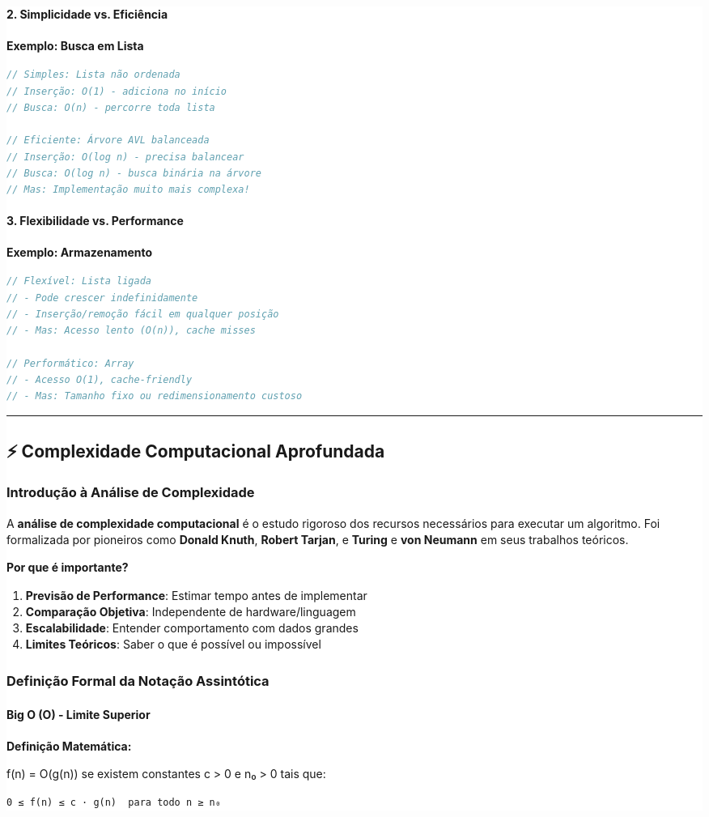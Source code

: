 #### 2. **Simplicidade vs. Eficiência**

**Exemplo: Busca em Lista**
```c
// Simples: Lista não ordenada
// Inserção: O(1) - adiciona no início
// Busca: O(n) - percorre toda lista

// Eficiente: Árvore AVL balanceada
// Inserção: O(log n) - precisa balancear
// Busca: O(log n) - busca binária na árvore
// Mas: Implementação muito mais complexa!
```

#### 3. **Flexibilidade vs. Performance**

**Exemplo: Armazenamento**
```c
// Flexível: Lista ligada
// - Pode crescer indefinidamente
// - Inserção/remoção fácil em qualquer posição
// - Mas: Acesso lento (O(n)), cache misses

// Performático: Array
// - Acesso O(1), cache-friendly
// - Mas: Tamanho fixo ou redimensionamento custoso
```

---

## ⚡ Complexidade Computacional Aprofundada

### Introdução à Análise de Complexidade

A **análise de complexidade computacional** é o estudo rigoroso dos recursos necessários para executar um algoritmo. Foi formalizada por pioneiros como **Donald Knuth**, **Robert Tarjan**, e **Turing** e **von Neumann** em seus trabalhos teóricos.

**Por que é importante?**
1. **Previsão de Performance**: Estimar tempo antes de implementar
2. **Comparação Objetiva**: Independente de hardware/linguagem
3. **Escalabilidade**: Entender comportamento com dados grandes
4. **Limites Teóricos**: Saber o que é possível ou impossível

### Definição Formal da Notação Assintótica

#### Big O (O) - Limite Superior

**Definição Matemática:**

f(n) = O(g(n)) se existem constantes c > 0 e n₀ > 0 tais que:

```
0 ≤ f(n) ≤ c · g(n)  para todo n ≥ n₀
```
